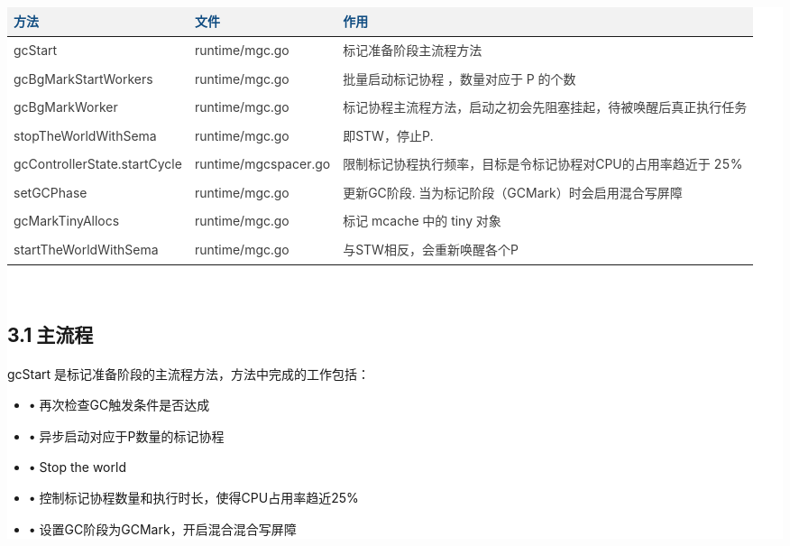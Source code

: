 <table><thead style="line-height: 1.75;background: rgba(0, 0, 0, 0.05);font-weight: bold;color: rgb(63, 63, 63);"><tr><td style="line-height: 1.75;border-color: rgb(223, 223, 223);padding: 0.25em 0.5em;"><strong style="line-height: 1.75;color: rgb(15, 76, 129);">方法</strong></td><td style="line-height: 1.75;border-color: rgb(223, 223, 223);padding: 0.25em 0.5em;"><strong style="line-height: 1.75;color: rgb(15, 76, 129);">文件</strong></td><td style="line-height: 1.75;border-color: rgb(223, 223, 223);padding: 0.25em 0.5em;"><strong style="line-height: 1.75;color: rgb(15, 76, 129);">作用</strong></td></tr></thead><tbody><tr><td style="line-height: 1.75;border-color: rgb(223, 223, 223);padding: 0.25em 0.5em;color: rgb(63, 63, 63);">gcStart</td><td style="line-height: 1.75;border-color: rgb(223, 223, 223);padding: 0.25em 0.5em;color: rgb(63, 63, 63);">runtime/mgc.go</td><td style="line-height: 1.75;border-color: rgb(223, 223, 223);padding: 0.25em 0.5em;color: rgb(63, 63, 63);">标记准备阶段主流程方法</td></tr><tr><td style="line-height: 1.75;border-color: rgb(223, 223, 223);padding: 0.25em 0.5em;color: rgb(63, 63, 63);">gcBgMarkStartWorkers</td><td style="line-height: 1.75;border-color: rgb(223, 223, 223);padding: 0.25em 0.5em;color: rgb(63, 63, 63);">runtime/mgc.go</td><td style="line-height: 1.75;border-color: rgb(223, 223, 223);padding: 0.25em 0.5em;color: rgb(63, 63, 63);">批量启动标记协程 ，数量对应于 P 的个数</td></tr><tr><td style="line-height: 1.75;border-color: rgb(223, 223, 223);padding: 0.25em 0.5em;color: rgb(63, 63, 63);">gcBgMarkWorker</td><td style="line-height: 1.75;border-color: rgb(223, 223, 223);padding: 0.25em 0.5em;color: rgb(63, 63, 63);">runtime/mgc.go</td><td style="line-height: 1.75;border-color: rgb(223, 223, 223);padding: 0.25em 0.5em;color: rgb(63, 63, 63);">标记协程主流程方法，启动之初会先阻塞挂起，待被唤醒后真正执行任务</td></tr><tr><td style="line-height: 1.75;border-color: rgb(223, 223, 223);padding: 0.25em 0.5em;color: rgb(63, 63, 63);">stopTheWorldWithSema</td><td style="line-height: 1.75;border-color: rgb(223, 223, 223);padding: 0.25em 0.5em;color: rgb(63, 63, 63);">runtime/mgc.go</td><td style="line-height: 1.75;border-color: rgb(223, 223, 223);padding: 0.25em 0.5em;color: rgb(63, 63, 63);">即STW，停止P.</td></tr><tr><td style="line-height: 1.75;border-color: rgb(223, 223, 223);padding: 0.25em 0.5em;color: rgb(63, 63, 63);">gcControllerState.startCycle</td><td style="line-height: 1.75;border-color: rgb(223, 223, 223);padding: 0.25em 0.5em;color: rgb(63, 63, 63);">runtime/mgcspacer.go</td><td style="line-height: 1.75;border-color: rgb(223, 223, 223);padding: 0.25em 0.5em;color: rgb(63, 63, 63);">限制标记协程执行频率，目标是令标记协程对CPU的占用率趋近于 25%</td></tr><tr><td style="line-height: 1.75;border-color: rgb(223, 223, 223);padding: 0.25em 0.5em;color: rgb(63, 63, 63);">setGCPhase</td><td style="line-height: 1.75;border-color: rgb(223, 223, 223);padding: 0.25em 0.5em;color: rgb(63, 63, 63);">runtime/mgc.go</td><td style="line-height: 1.75;border-color: rgb(223, 223, 223);padding: 0.25em 0.5em;color: rgb(63, 63, 63);">更新GC阶段. 当为标记阶段（GCMark）时会启用混合写屏障</td></tr><tr><td style="line-height: 1.75;border-color: rgb(223, 223, 223);padding: 0.25em 0.5em;color: rgb(63, 63, 63);">gcMarkTinyAllocs</td><td style="line-height: 1.75;border-color: rgb(223, 223, 223);padding: 0.25em 0.5em;color: rgb(63, 63, 63);">runtime/mgc.go</td><td style="line-height: 1.75;border-color: rgb(223, 223, 223);padding: 0.25em 0.5em;color: rgb(63, 63, 63);">标记 mcache 中的 tiny 对象</td></tr><tr><td style="line-height: 1.75;border-color: rgb(223, 223, 223);padding: 0.25em 0.5em;color: rgb(63, 63, 63);">startTheWorldWithSema</td><td style="line-height: 1.75;border-color: rgb(223, 223, 223);padding: 0.25em 0.5em;color: rgb(63, 63, 63);">runtime/mgc.go</td><td style="line-height: 1.75;border-color: rgb(223, 223, 223);padding: 0.25em 0.5em;color: rgb(63, 63, 63);">与STW相反，会重新唤醒各个P</td></tr></tbody></table>  
  
   
## 3.1 主流程  
  
gcStart 是标记准备阶段的主流程方法，方法中完成的工作包括：  
- • 再次检查GC触发条件是否达成  
  
- • 异步启动对应于P数量的标记协程  
  
- • Stop the world  
  
- • 控制标记协程数量和执行时长，使得CPU占用率趋近25%  
  
- • 设置GC阶段为GCMark，开启混合混合写屏障  
  